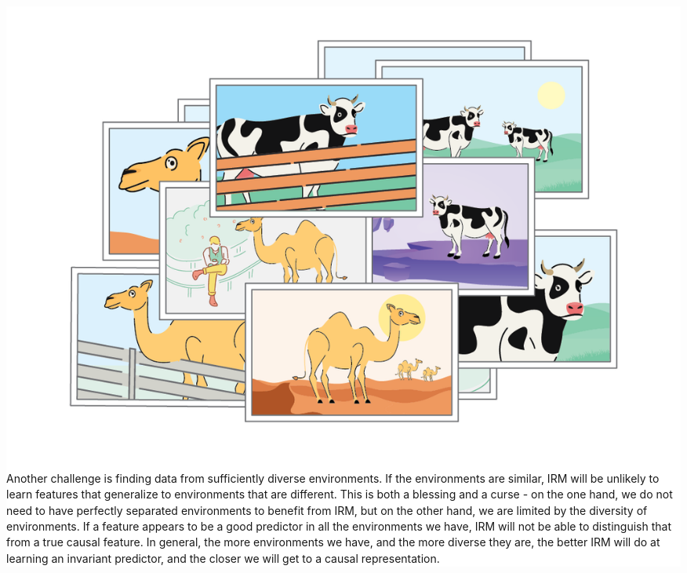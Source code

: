 ![Most datasets are collected in a variety of environments, and without the metadata necessary to separate them. This presents a challenge for invariance-based approaches.](figures/ff13-20.png)

Another challenge is finding data from sufficiently diverse environments. If the environments are similar, IRM will be unlikely to learn features that generalize to environments that are different. This is both a blessing and a curse - on the one hand, we do not need to have perfectly separated environments to benefit from IRM, but on the other hand, we are limited by the diversity of environments. If a feature appears to be a good predictor in all the environments we have, IRM will not be able to distinguish that from a true causal feature. In general, the more environments we have, and the more diverse they are, the better IRM will do at learning an invariant predictor, and the closer we will get to a causal representation.
